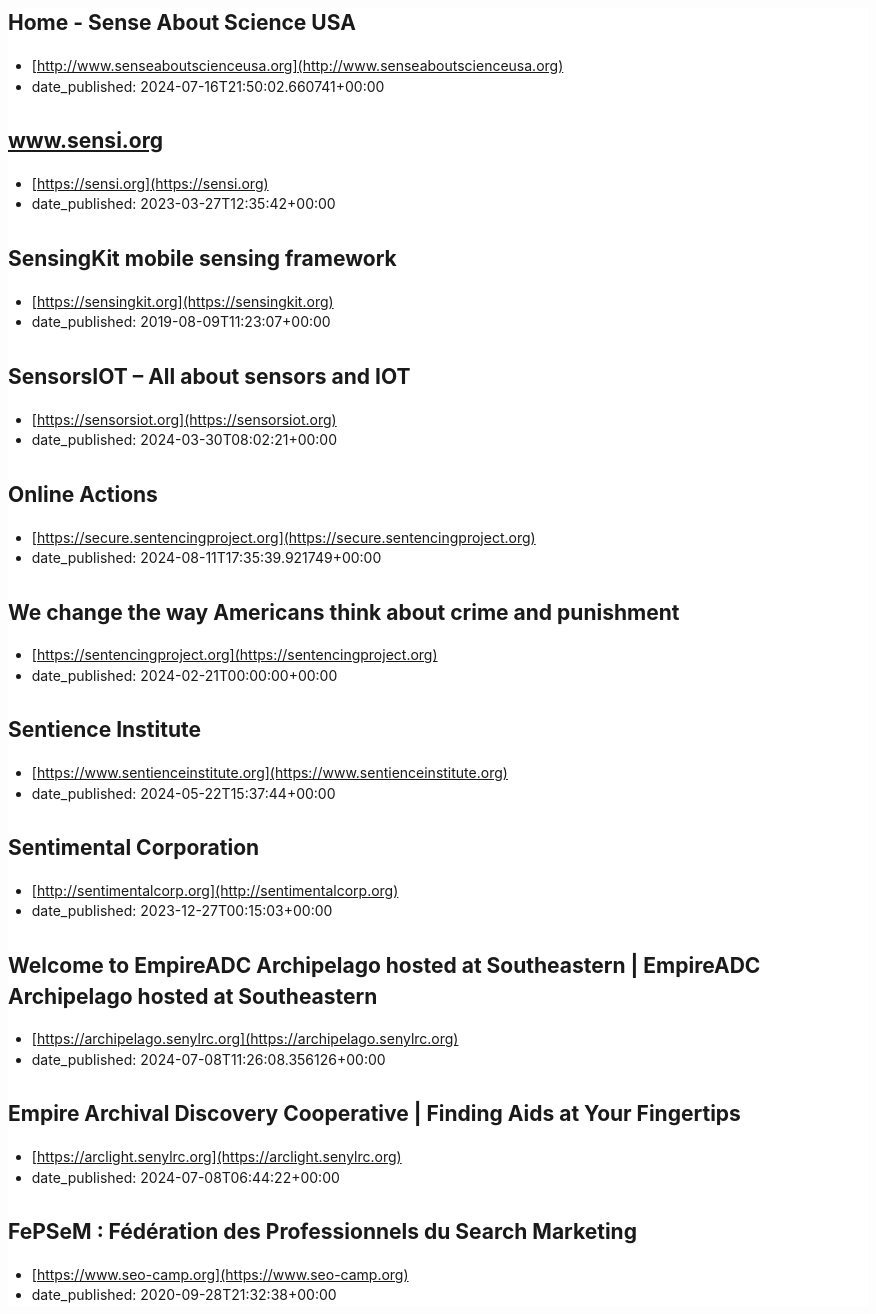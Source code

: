  ## Home - Sense About Science USA
 - [http://www.senseaboutscienceusa.org](http://www.senseaboutscienceusa.org)
 - date_published: 2024-07-16T21:50:02.660741+00:00

 ## www.sensi.org
 - [https://sensi.org](https://sensi.org)
 - date_published: 2023-03-27T12:35:42+00:00

 ## SensingKit mobile sensing framework
 - [https://sensingkit.org](https://sensingkit.org)
 - date_published: 2019-08-09T11:23:07+00:00

 ## SensorsIOT – All about sensors and IOT
 - [https://sensorsiot.org](https://sensorsiot.org)
 - date_published: 2024-03-30T08:02:21+00:00

 ## Online Actions
 - [https://secure.sentencingproject.org](https://secure.sentencingproject.org)
 - date_published: 2024-08-11T17:35:39.921749+00:00

 ## We change the way Americans think about crime and punishment
 - [https://sentencingproject.org](https://sentencingproject.org)
 - date_published: 2024-02-21T00:00:00+00:00

 ## Sentience Institute
 - [https://www.sentienceinstitute.org](https://www.sentienceinstitute.org)
 - date_published: 2024-05-22T15:37:44+00:00

 ## Sentimental Corporation
 - [http://sentimentalcorp.org](http://sentimentalcorp.org)
 - date_published: 2023-12-27T00:15:03+00:00

 ## Welcome to EmpireADC  Archipelago  hosted at Southeastern | EmpireADC  Archipelago  hosted at Southeastern
 - [https://archipelago.senylrc.org](https://archipelago.senylrc.org)
 - date_published: 2024-07-08T11:26:08.356126+00:00

 ## Empire Archival Discovery Cooperative | Finding Aids at Your Fingertips
 - [https://arclight.senylrc.org](https://arclight.senylrc.org)
 - date_published: 2024-07-08T06:44:22+00:00

 ## FePSeM : Fédération des Professionnels du Search Marketing
 - [https://www.seo-camp.org](https://www.seo-camp.org)
 - date_published: 2020-09-28T21:32:38+00:00
